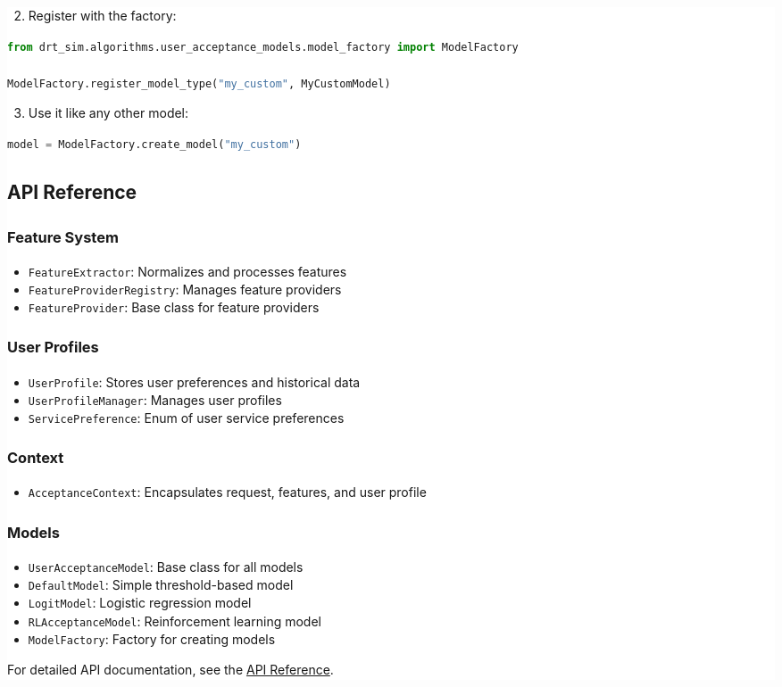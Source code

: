 
2. Register with the factory:

```python
from drt_sim.algorithms.user_acceptance_models.model_factory import ModelFactory

ModelFactory.register_model_type("my_custom", MyCustomModel)
```

3. Use it like any other model:

```python
model = ModelFactory.create_model("my_custom")
```

## API Reference

### Feature System

- `FeatureExtractor`: Normalizes and processes features
- `FeatureProviderRegistry`: Manages feature providers
- `FeatureProvider`: Base class for feature providers

### User Profiles

- `UserProfile`: Stores user preferences and historical data
- `UserProfileManager`: Manages user profiles
- `ServicePreference`: Enum of user service preferences

### Context

- `AcceptanceContext`: Encapsulates request, features, and user profile

### Models

- `UserAcceptanceModel`: Base class for all models
- `DefaultModel`: Simple threshold-based model
- `LogitModel`: Logistic regression model
- `RLAcceptanceModel`: Reinforcement learning model
- `ModelFactory`: Factory for creating models

For detailed API documentation, see the [API Reference](./API_REFERENCE.md).